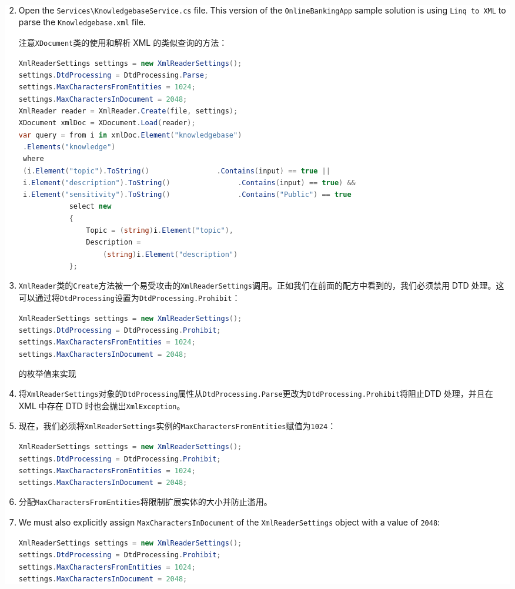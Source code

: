 2.  Open the `Services\KnowledgebaseService.cs` file. This version of the `OnlineBankingApp` sample solution is using `Linq to XML` to parse the `Knowledgebase.xml` file.

    注意`XDocument`类的使用和解析 XML 的类似查询的方法：

    ```cs
    XmlReaderSettings settings = new XmlReaderSettings();
    settings.DtdProcessing = DtdProcessing.Parse;
    settings.MaxCharactersFromEntities = 1024;
    settings.MaxCharactersInDocument = 2048;
    XmlReader reader = XmlReader.Create(file, settings);
    XDocument xmlDoc = XDocument.Load(reader);
    var query = from i in xmlDoc.Element("knowledgebase")
     .Elements("knowledge")
     where
     (i.Element("topic").ToString()                .Contains(input) == true ||
     i.Element("description").ToString()                .Contains(input) == true) &&
     i.Element("sensitivity").ToString()                .Contains("Public") == true
                select new
                {
                    Topic = (string)i.Element("topic"),
                    Description =
                        (string)i.Element("description")
                };
    ```

3.  `XmlReader`类的`Create`方法被一个易受攻击的`XmlReaderSettings`调用。正如我们在前面的配方中看到的，我们必须禁用 DTD 处理。这可以通过将`DtdProcessing`设置为`DtdProcessing.Prohibit`：

    ```cs
    XmlReaderSettings settings = new XmlReaderSettings();
    settings.DtdProcessing = DtdProcessing.Prohibit;
    settings.MaxCharactersFromEntities = 1024;
    settings.MaxCharactersInDocument = 2048;
    ```

    的枚举值来实现
4.  将`XmlReaderSettings`对象的`DtdProcessing`属性从`DtdProcessing.Parse`更改为`DtdProcessing.Prohibit`将阻止DTD 处理，并且在 XML 中存在 DTD 时也会抛出`XmlException`。
5.  现在，我们必须将`XmlReaderSettings`实例的`MaxCharactersFromEntities`赋值为`1024`：

    ```cs
    XmlReaderSettings settings = new XmlReaderSettings();
    settings.DtdProcessing = DtdProcessing.Prohibit;
    settings.MaxCharactersFromEntities = 1024;
    settings.MaxCharactersInDocument = 2048;
    ```

6.  分配`MaxCharactersFromEntities`将限制扩展实体的大小并防止滥用。
7.  We must also explicitly assign `MaxCharactersInDocument` of the `XmlReaderSettings` object with a value of `2048`:

    ```cs
    XmlReaderSettings settings = new XmlReaderSettings();
    settings.DtdProcessing = DtdProcessing.Prohibit;
    settings.MaxCharactersFromEntities = 1024;
    settings.MaxCharactersInDocument = 2048;
    ```
